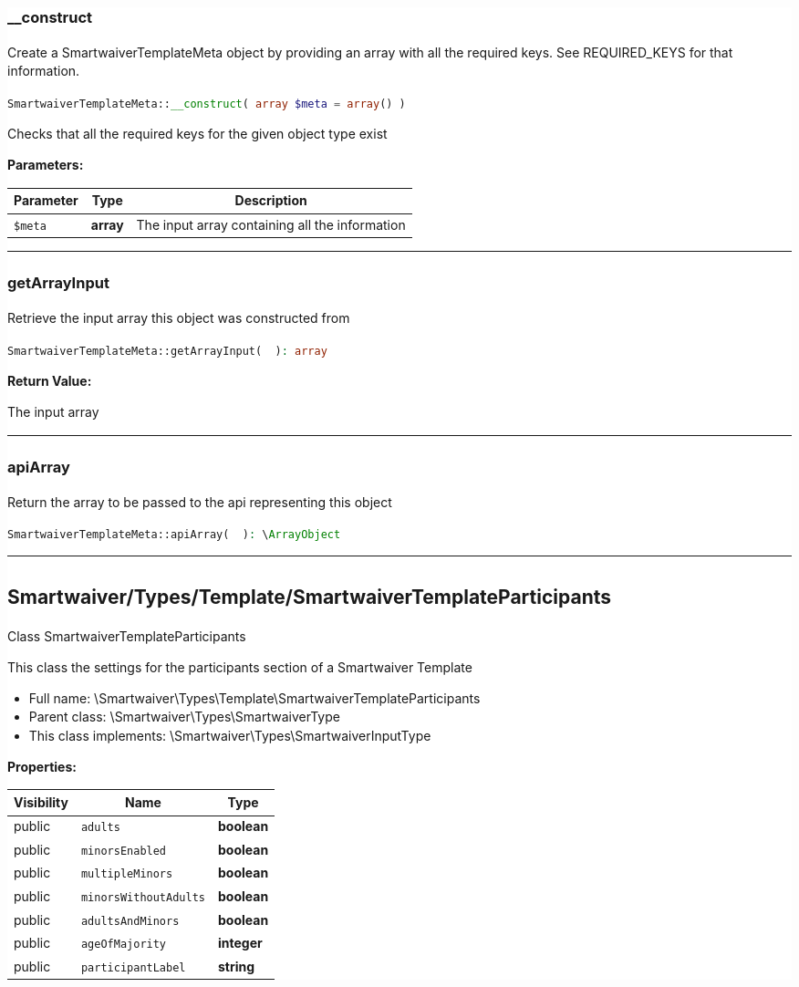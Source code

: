 ### __construct

Create a SmartwaiverTemplateMeta object by providing an array with all
the required keys. See REQUIRED_KEYS for that information.

```php
SmartwaiverTemplateMeta::__construct( array $meta = array() )
```

Checks that all the required keys for the given object type exist

**Parameters:**

| Parameter | Type | Description |
|-----------|------|-------------|
| `$meta` | **array** | The input array containing all the information |

---

### getArrayInput

Retrieve the input array this object was constructed from

```php
SmartwaiverTemplateMeta::getArrayInput(  ): array
```

**Return Value:**

The input array

---

### apiArray

Return the array to be passed to the api representing this object

```php
SmartwaiverTemplateMeta::apiArray(  ): \ArrayObject
```
---

## Smartwaiver/Types/Template/SmartwaiverTemplateParticipants

Class SmartwaiverTemplateParticipants

This class the settings for the participants section of a Smartwaiver Template

* Full name: \Smartwaiver\Types\Template\SmartwaiverTemplateParticipants
* Parent class: \Smartwaiver\Types\SmartwaiverType
* This class implements: \Smartwaiver\Types\SmartwaiverInputType


**Properties:**

| Visibility | Name | Type |
|------------|------|------|
| public | `adults` | **boolean** |
| public | `minorsEnabled` | **boolean** |
| public | `multipleMinors` | **boolean** |
| public | `minorsWithoutAdults` | **boolean** |
| public | `adultsAndMinors` | **boolean** |
| public | `ageOfMajority` | **integer** |
| public | `participantLabel` | **string** |